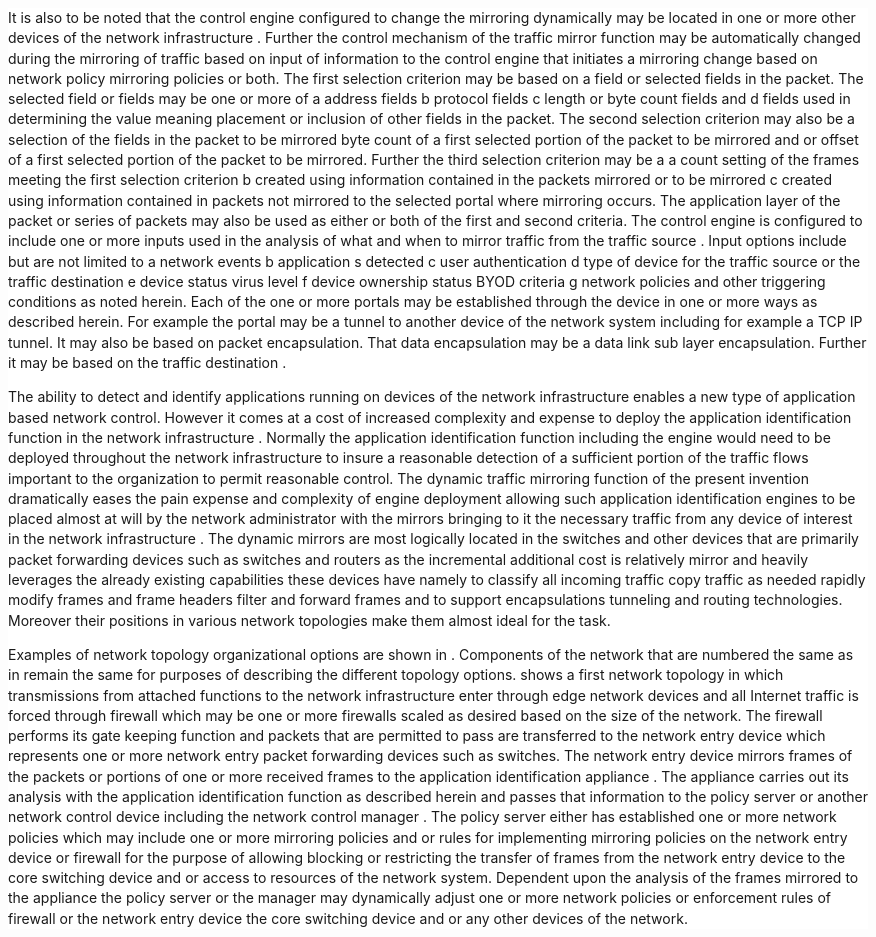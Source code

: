 It is also to be noted that the control engine configured to change the mirroring dynamically may be located in one or more other devices of the network infrastructure . Further the control mechanism of the traffic mirror function may be automatically changed during the mirroring of traffic based on input of information to the control engine that initiates a mirroring change based on network policy mirroring policies or both. The first selection criterion may be based on a field or selected fields in the packet. The selected field or fields may be one or more of a address fields b protocol fields c length or byte count fields and d fields used in determining the value meaning placement or inclusion of other fields in the packet. The second selection criterion may also be a selection of the fields in the packet to be mirrored byte count of a first selected portion of the packet to be mirrored and or offset of a first selected portion of the packet to be mirrored. Further the third selection criterion may be a a count setting of the frames meeting the first selection criterion b created using information contained in the packets mirrored or to be mirrored c created using information contained in packets not mirrored to the selected portal where mirroring occurs. The application layer of the packet or series of packets may also be used as either or both of the first and second criteria. The control engine is configured to include one or more inputs used in the analysis of what and when to mirror traffic from the traffic source . Input options include but are not limited to a network events b application s detected c user authentication d type of device for the traffic source or the traffic destination e device status virus level f device ownership status BYOD criteria g network policies and other triggering conditions as noted herein. Each of the one or more portals may be established through the device in one or more ways as described herein. For example the portal may be a tunnel to another device of the network system including for example a TCP IP tunnel. It may also be based on packet encapsulation. That data encapsulation may be a data link sub layer encapsulation. Further it may be based on the traffic destination .

The ability to detect and identify applications running on devices of the network infrastructure enables a new type of application based network control. However it comes at a cost of increased complexity and expense to deploy the application identification function in the network infrastructure . Normally the application identification function including the engine would need to be deployed throughout the network infrastructure to insure a reasonable detection of a sufficient portion of the traffic flows important to the organization to permit reasonable control. The dynamic traffic mirroring function of the present invention dramatically eases the pain expense and complexity of engine deployment allowing such application identification engines to be placed almost at will by the network administrator with the mirrors bringing to it the necessary traffic from any device of interest in the network infrastructure . The dynamic mirrors are most logically located in the switches and other devices that are primarily packet forwarding devices such as switches and routers as the incremental additional cost is relatively mirror and heavily leverages the already existing capabilities these devices have namely to classify all incoming traffic copy traffic as needed rapidly modify frames and frame headers filter and forward frames and to support encapsulations tunneling and routing technologies. Moreover their positions in various network topologies make them almost ideal for the task.

Examples of network topology organizational options are shown in . Components of the network that are numbered the same as in remain the same for purposes of describing the different topology options. shows a first network topology in which transmissions from attached functions to the network infrastructure enter through edge network devices and all Internet traffic is forced through firewall which may be one or more firewalls scaled as desired based on the size of the network. The firewall performs its gate keeping function and packets that are permitted to pass are transferred to the network entry device which represents one or more network entry packet forwarding devices such as switches. The network entry device mirrors frames of the packets or portions of one or more received frames to the application identification appliance . The appliance carries out its analysis with the application identification function as described herein and passes that information to the policy server or another network control device including the network control manager . The policy server either has established one or more network policies which may include one or more mirroring policies and or rules for implementing mirroring policies on the network entry device or firewall for the purpose of allowing blocking or restricting the transfer of frames from the network entry device to the core switching device and or access to resources of the network system. Dependent upon the analysis of the frames mirrored to the appliance the policy server or the manager may dynamically adjust one or more network policies or enforcement rules of firewall or the network entry device the core switching device and or any other devices of the network.
